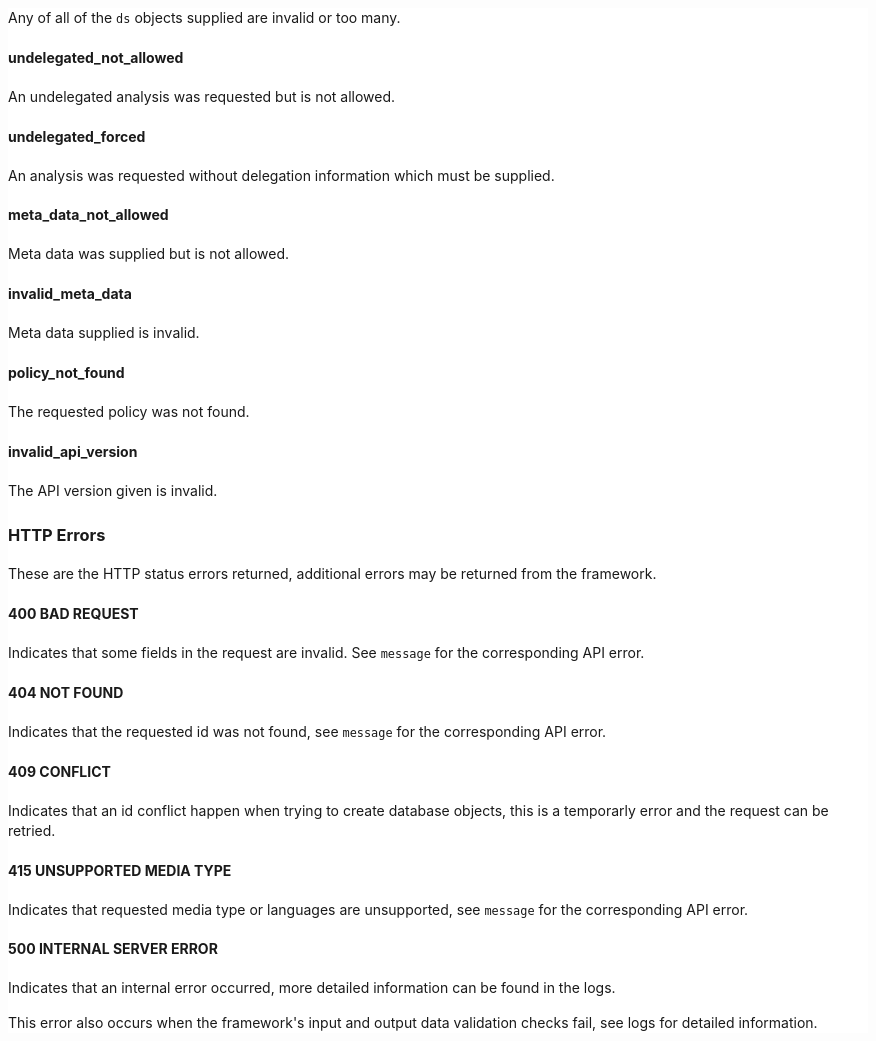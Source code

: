 Any of all of the `ds` objects supplied are invalid or too many.

#### undelegated_not_allowed

An undelegated analysis was requested but is not allowed.

#### undelegated_forced

An analysis was requested without delegation information which must be supplied.

#### meta_data_not_allowed

Meta data was supplied but is not allowed.

#### invalid_meta_data

Meta data supplied is invalid.

#### policy_not_found

The requested policy was not found.

#### invalid_api_version

The API version given is invalid.

### HTTP Errors

These are the HTTP status errors returned, additional errors may be returned
from the framework.

#### 400 BAD REQUEST

Indicates that some fields in the request are invalid.  See `message` for the
corresponding API error.

#### 404 NOT FOUND

Indicates that the requested id was not found, see `message` for the
corresponding API error.

#### 409 CONFLICT

Indicates that an id conflict happen when trying to create database objects,
this is a temporarly error and the request can be retried.

#### 415 UNSUPPORTED MEDIA TYPE

Indicates that requested media type or languages are unsupported, see `message`
for the corresponding API error.

#### 500 INTERNAL SERVER ERROR

Indicates that an internal error occurred, more detailed information can be
found in the logs.

This error also occurs when the framework's input and output data validation
checks fail, see logs for detailed information.
